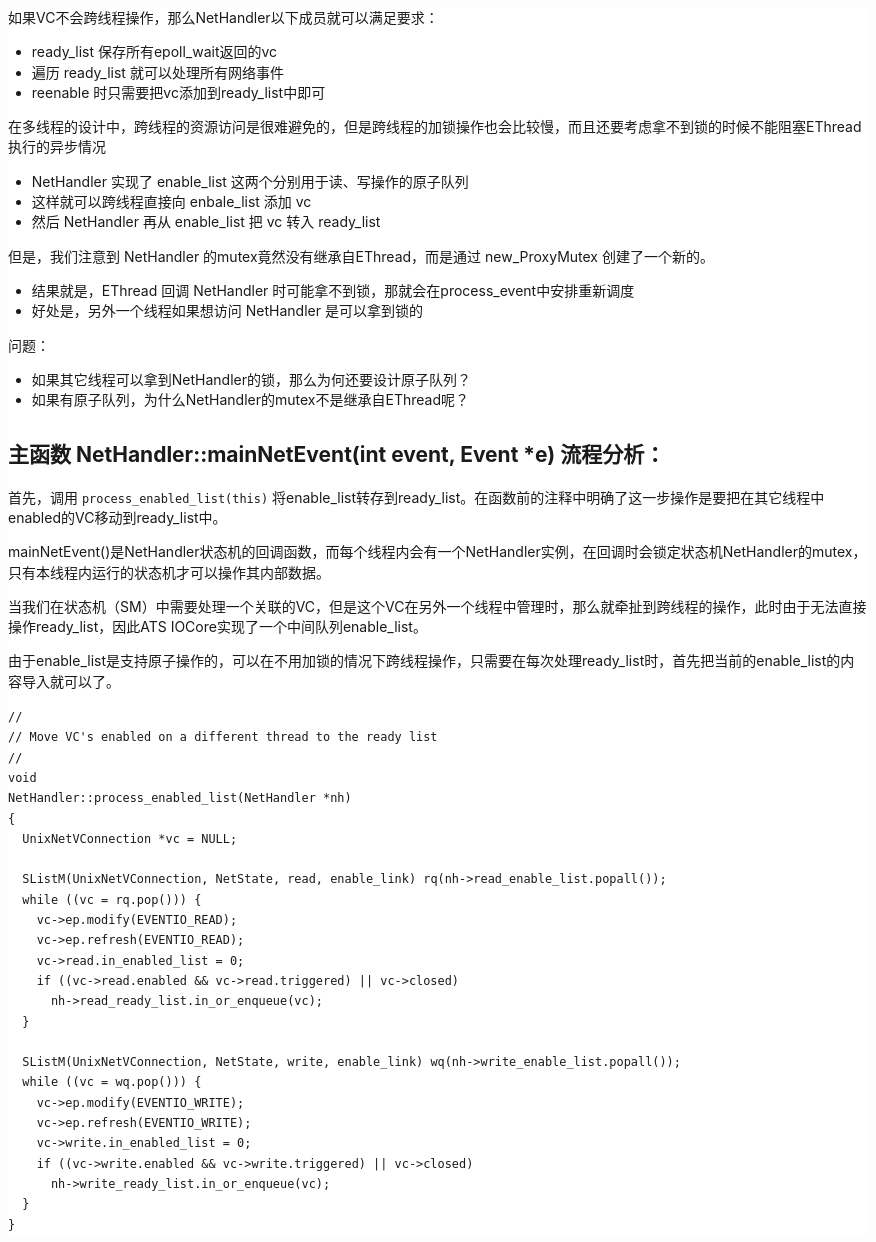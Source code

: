 如果VC不会跨线程操作，那么NetHandler以下成员就可以满足要求：

  - ready_list 保存所有epoll_wait返回的vc
  - 遍历 ready_list 就可以处理所有网络事件
  - reenable 时只需要把vc添加到ready_list中即可

在多线程的设计中，跨线程的资源访问是很难避免的，但是跨线程的加锁操作也会比较慢，而且还要考虑拿不到锁的时候不能阻塞EThread执行的异步情况

  - NetHandler 实现了 enable_list 这两个分别用于读、写操作的原子队列
  - 这样就可以跨线程直接向 enbale_list 添加 vc
  - 然后 NetHandler 再从 enable_list 把 vc 转入 ready_list
 
但是，我们注意到 NetHandler 的mutex竟然没有继承自EThread，而是通过 new_ProxyMutex 创建了一个新的。

  - 结果就是，EThread 回调 NetHandler 时可能拿不到锁，那就会在process_event中安排重新调度
  - 好处是，另外一个线程如果想访问 NetHandler 是可以拿到锁的

问题：

  - 如果其它线程可以拿到NetHandler的锁，那么为何还要设计原子队列？
  - 如果有原子队列，为什么NetHandler的mutex不是继承自EThread呢？


## 主函数 NetHandler::mainNetEvent(int event, Event *e) 流程分析：


首先，调用 ```process_enabled_list(this)``` 将enable_list转存到ready_list。在函数前的注释中明确了这一步操作是要把在其它线程中enabled的VC移动到ready_list中。

mainNetEvent()是NetHandler状态机的回调函数，而每个线程内会有一个NetHandler实例，在回调时会锁定状态机NetHandler的mutex，只有本线程内运行的状态机才可以操作其内部数据。

当我们在状态机（SM）中需要处理一个关联的VC，但是这个VC在另外一个线程中管理时，那么就牵扯到跨线程的操作，此时由于无法直接操作ready_list，因此ATS IOCore实现了一个中间队列enable_list。

由于enable_list是支持原子操作的，可以在不用加锁的情况下跨线程操作，只需要在每次处理ready_list时，首先把当前的enable_list的内容导入就可以了。

```
//
// Move VC's enabled on a different thread to the ready list
//
void
NetHandler::process_enabled_list(NetHandler *nh)
{
  UnixNetVConnection *vc = NULL;

  SListM(UnixNetVConnection, NetState, read, enable_link) rq(nh->read_enable_list.popall());
  while ((vc = rq.pop())) {
    vc->ep.modify(EVENTIO_READ);
    vc->ep.refresh(EVENTIO_READ);
    vc->read.in_enabled_list = 0;
    if ((vc->read.enabled && vc->read.triggered) || vc->closed)
      nh->read_ready_list.in_or_enqueue(vc);
  }

  SListM(UnixNetVConnection, NetState, write, enable_link) wq(nh->write_enable_list.popall());
  while ((vc = wq.pop())) {
    vc->ep.modify(EVENTIO_WRITE);
    vc->ep.refresh(EVENTIO_WRITE);
    vc->write.in_enabled_list = 0;
    if ((vc->write.enabled && vc->write.triggered) || vc->closed)
      nh->write_ready_list.in_or_enqueue(vc);
  }
}
```
